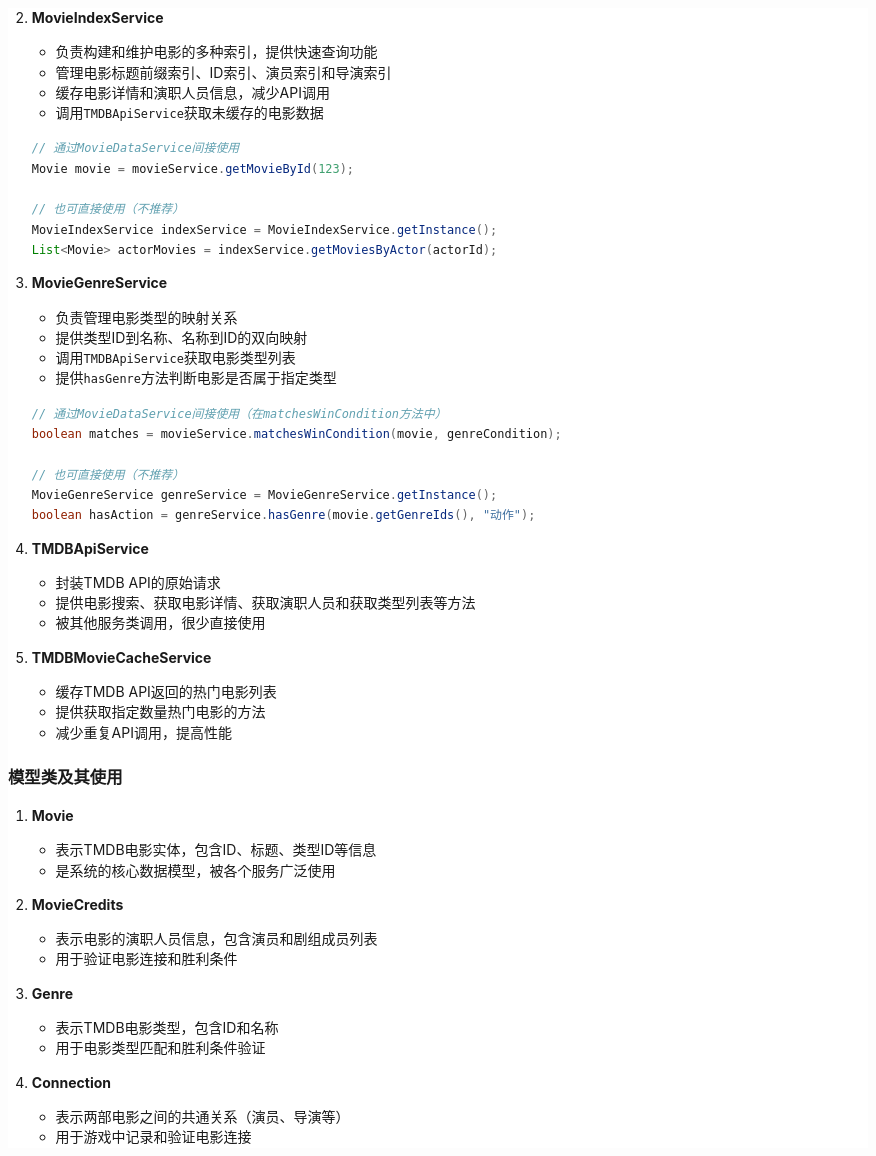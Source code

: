 2. **MovieIndexService**
   - 负责构建和维护电影的多种索引，提供快速查询功能
   - 管理电影标题前缀索引、ID索引、演员索引和导演索引
   - 缓存电影详情和演职人员信息，减少API调用
   - 调用`TMDBApiService`获取未缓存的电影数据

   ```java
   // 通过MovieDataService间接使用
   Movie movie = movieService.getMovieById(123);
   
   // 也可直接使用（不推荐）
   MovieIndexService indexService = MovieIndexService.getInstance();
   List<Movie> actorMovies = indexService.getMoviesByActor(actorId);
   ```

3. **MovieGenreService**
   - 负责管理电影类型的映射关系
   - 提供类型ID到名称、名称到ID的双向映射
   - 调用`TMDBApiService`获取电影类型列表
   - 提供`hasGenre`方法判断电影是否属于指定类型

   ```java
   // 通过MovieDataService间接使用（在matchesWinCondition方法中）
   boolean matches = movieService.matchesWinCondition(movie, genreCondition);
   
   // 也可直接使用（不推荐）
   MovieGenreService genreService = MovieGenreService.getInstance();
   boolean hasAction = genreService.hasGenre(movie.getGenreIds(), "动作");
   ```

4. **TMDBApiService**
   - 封装TMDB API的原始请求
   - 提供电影搜索、获取电影详情、获取演职人员和获取类型列表等方法
   - 被其他服务类调用，很少直接使用

5. **TMDBMovieCacheService**
   - 缓存TMDB API返回的热门电影列表
   - 提供获取指定数量热门电影的方法
   - 减少重复API调用，提高性能

### 模型类及其使用

1. **Movie**
   - 表示TMDB电影实体，包含ID、标题、类型ID等信息
   - 是系统的核心数据模型，被各个服务广泛使用

2. **MovieCredits**
   - 表示电影的演职人员信息，包含演员和剧组成员列表
   - 用于验证电影连接和胜利条件

3. **Genre**
   - 表示TMDB电影类型，包含ID和名称
   - 用于电影类型匹配和胜利条件验证

4. **Connection**
   - 表示两部电影之间的共通关系（演员、导演等）
   - 用于游戏中记录和验证电影连接
